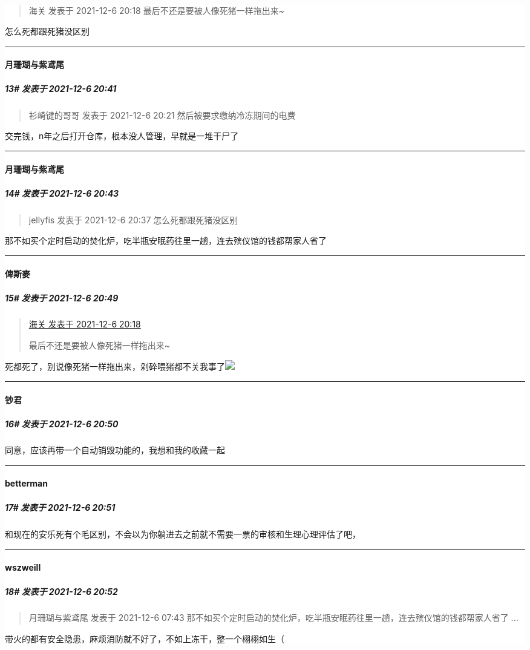 <blockquote>海关 发表于 2021-12-6 20:18
最后不还是要被人像死猪一样拖出来~</blockquote>
怎么死都跟死猪没区别

*****

####  月珊瑚与紫鸢尾  
##### 13#       发表于 2021-12-6 20:41

<blockquote>衫崎键的哥哥 发表于 2021-12-6 20:21
然后被要求缴纳冷冻期间的电费</blockquote>
交完钱，n年之后打开仓库，根本没人管理，早就是一堆干尸了

*****

####  月珊瑚与紫鸢尾  
##### 14#       发表于 2021-12-6 20:43

<blockquote>jellyfis 发表于 2021-12-6 20:37
怎么死都跟死猪没区别</blockquote>
那不如买个定时启动的焚化炉，吃半瓶安眠药往里一趟，连去殡仪馆的钱都帮家人省了

*****

####  俾斯麥  
##### 15#       发表于 2021-12-6 20:49

<blockquote><a href="httphttps://bbs.saraba1st.com/2b/forum.php?mod=redirect&amp;goto=findpost&amp;pid=53832382&amp;ptid=2041136" target="_blank">海关 发表于 2021-12-6 20:18</a>

最后不还是要被人像死猪一样拖出来~</blockquote>
死都死了，别说像死猪一样拖出来，剁碎喂猪都不关我事了<img src="https://static.saraba1st.com/image/smiley/face2017/068.png" referrerpolicy="no-referrer">

*****

####  钞君  
##### 16#       发表于 2021-12-6 20:50

同意，应该再带一个自动销毁功能的，我想和我的收藏一起

*****

####  betterman  
##### 17#       发表于 2021-12-6 20:51

和现在的安乐死有个毛区别，不会以为你躺进去之前就不需要一票的审核和生理心理评估了吧，

*****

####  wszweill  
##### 18#       发表于 2021-12-6 20:52

<blockquote>月珊瑚与紫鸢尾 发表于 2021-12-6 07:43
那不如买个定时启动的焚化炉，吃半瓶安眠药往里一趟，连去殡仪馆的钱都帮家人省了 ...</blockquote>
带火的都有安全隐患，麻烦消防就不好了，不如上冻干，整一个栩栩如生（
